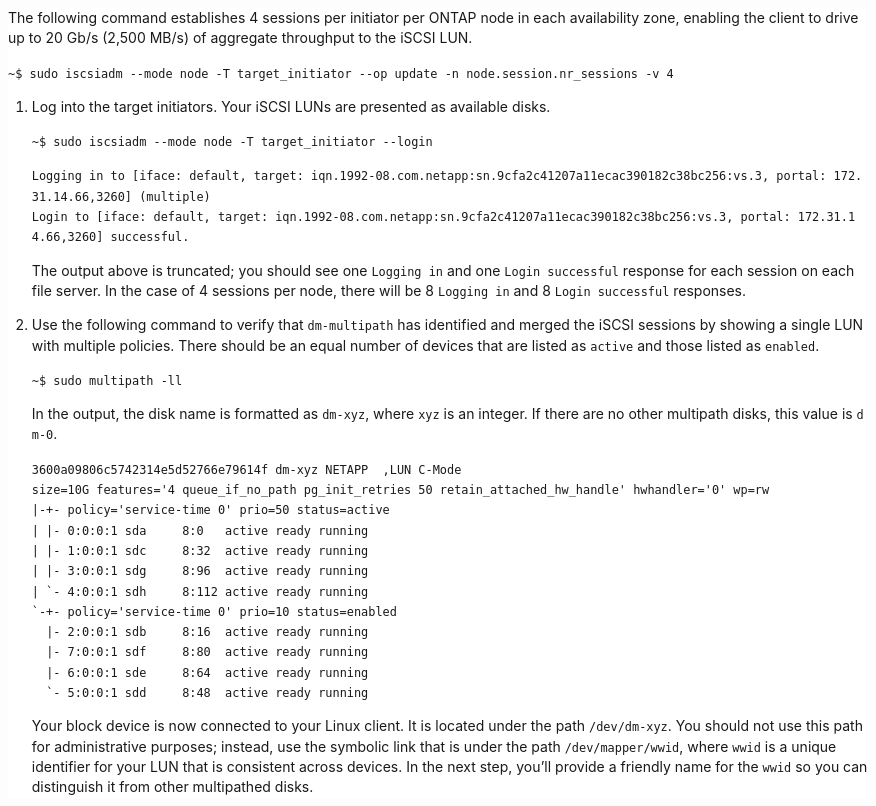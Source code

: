    The following command establishes 4 sessions per initiator per ONTAP node in each availability zone, enabling the client to drive up to 20 Gb/s \(2,500 MB/s\) of aggregate throughput to the iSCSI LUN\. 

   ```
   ~$ sudo iscsiadm --mode node -T target_initiator --op update -n node.session.nr_sessions -v 4
   ```

1. Log into the target initiators\. Your iSCSI LUNs are presented as available disks\.

   ```
   ~$ sudo iscsiadm --mode node -T target_initiator --login
   ```

   ```
   Logging in to [iface: default, target: iqn.1992-08.com.netapp:sn.9cfa2c41207a11ecac390182c38bc256:vs.3, portal: 172.31.14.66,3260] (multiple)
   Login to [iface: default, target: iqn.1992-08.com.netapp:sn.9cfa2c41207a11ecac390182c38bc256:vs.3, portal: 172.31.14.66,3260] successful.
   ```

   The output above is truncated; you should see one `Logging in` and one `Login successful` response for each session on each file server\. In the case of 4 sessions per node, there will be 8 `Logging in` and 8 `Login successful` responses\.

1. Use the following command to verify that `dm-multipath` has identified and merged the iSCSI sessions by showing a single LUN with multiple policies\. There should be an equal number of devices that are listed as `active` and those listed as `enabled`\. 

   ```
   ~$ sudo multipath -ll
   ```

   In the output, the disk name is formatted as `dm-xyz`, where `xyz` is an integer\. If there are no other multipath disks, this value is `dm-0`\.

   ```
   3600a09806c5742314e5d52766e79614f dm-xyz NETAPP  ,LUN C-Mode      
   size=10G features='4 queue_if_no_path pg_init_retries 50 retain_attached_hw_handle' hwhandler='0' wp=rw
   |-+- policy='service-time 0' prio=50 status=active
   | |- 0:0:0:1 sda     8:0   active ready running
   | |- 1:0:0:1 sdc     8:32  active ready running
   | |- 3:0:0:1 sdg     8:96  active ready running
   | `- 4:0:0:1 sdh     8:112 active ready running
   `-+- policy='service-time 0' prio=10 status=enabled
     |- 2:0:0:1 sdb     8:16  active ready running
     |- 7:0:0:1 sdf     8:80  active ready running
     |- 6:0:0:1 sde     8:64  active ready running
     `- 5:0:0:1 sdd     8:48  active ready running
   ```

   Your block device is now connected to your Linux client\. It is located under the path `/dev/dm-xyz`\. You should not use this path for administrative purposes; instead, use the symbolic link that is under the path `/dev/mapper/wwid`, where `wwid` is a unique identifier for your LUN that is consistent across devices\. In the next step, you’ll provide a friendly name for the `wwid` so you can distinguish it from other multipathed disks\.

